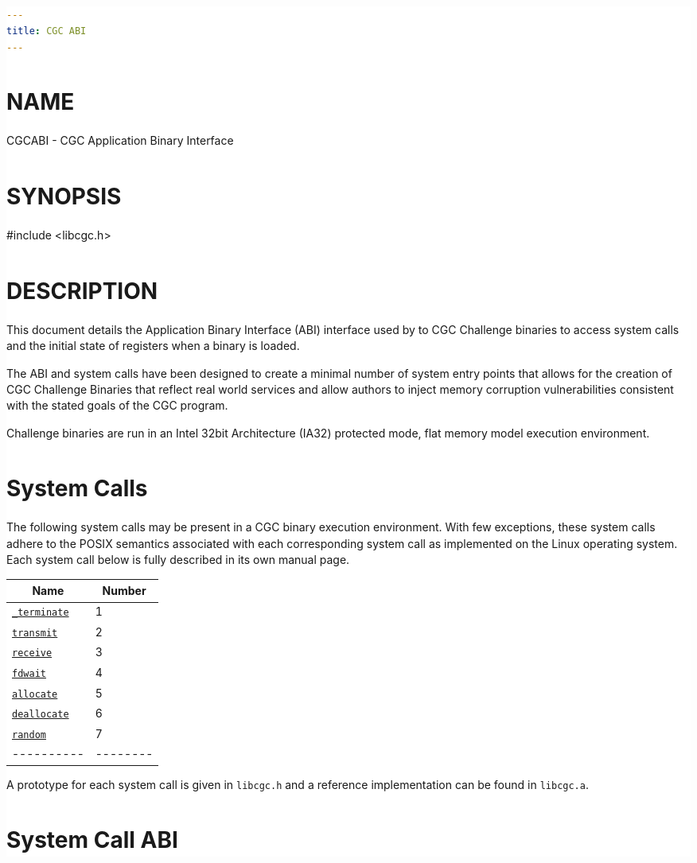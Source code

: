 ```yaml
---
title: CGC ABI
---
```


# NAME
CGCABI - CGC Application Binary Interface

# SYNOPSIS
\#include \<libcgc.h\>

# DESCRIPTION

This document details the Application Binary Interface (ABI) interface
used by to CGC Challenge binaries to access system calls and the initial
state of registers when a binary is loaded.

The ABI and system calls have been designed to create a minimal number of
system entry points that allows for the creation of CGC Challenge Binaries
that reflect real world services and allow authors to inject memory corruption
vulnerabilities consistent with the stated goals of the CGC program.

Challenge binaries are run in an Intel 32bit Architecture (IA32) protected
mode, flat memory model execution environment.

# System Calls

The following system calls may be present in a CGC binary execution
environment. With few exceptions, these system calls adhere to the POSIX
semantics associated with each corresponding system call as implemented on
the Linux operating system.  Each system call below is fully described in its
own manual page.

Name       |  Number
---------- | --------
[`_terminate`](/libcgc/terminate/) |      1
[`transmit`](/libcgc/transmit/)   |      2
[`receive`](/libcgc/receive/)    |      3
[`fdwait`](/libcgc/fdwait/)     |      4
[`allocate`](/libcgc/allocate/)   |      5
[`deallocate`](/libcgc/deallocate/) |      6
[`random`](/libcgc/random/)     |      7
---------- | --------

A prototype for each system call is given in `libcgc.h` and a reference
implementation can be found in `libcgc.a`.

# System Call ABI
